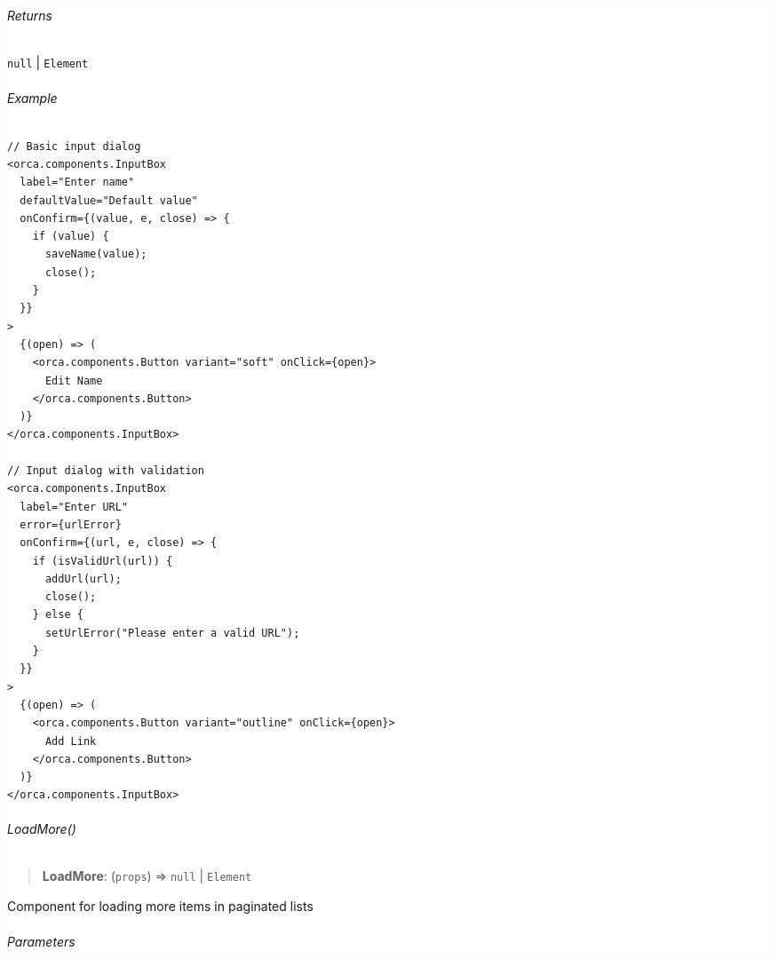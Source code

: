 ###### Returns

`null` \| `Element`

###### Example

```tsx
// Basic input dialog
<orca.components.InputBox
  label="Enter name"
  defaultValue="Default value"
  onConfirm={(value, e, close) => {
    if (value) {
      saveName(value);
      close();
    }
  }}
>
  {(open) => (
    <orca.components.Button variant="soft" onClick={open}>
      Edit Name
    </orca.components.Button>
  )}
</orca.components.InputBox>

// Input dialog with validation
<orca.components.InputBox
  label="Enter URL"
  error={urlError}
  onConfirm={(url, e, close) => {
    if (isValidUrl(url)) {
      addUrl(url);
      close();
    } else {
      setUrlError("Please enter a valid URL");
    }
  }}
>
  {(open) => (
    <orca.components.Button variant="outline" onClick={open}>
      Add Link
    </orca.components.Button>
  )}
</orca.components.InputBox>
```

###### LoadMore()

> **LoadMore**: (`props`) => `null` \| `Element`

Component for loading more items in paginated lists

###### Parameters
